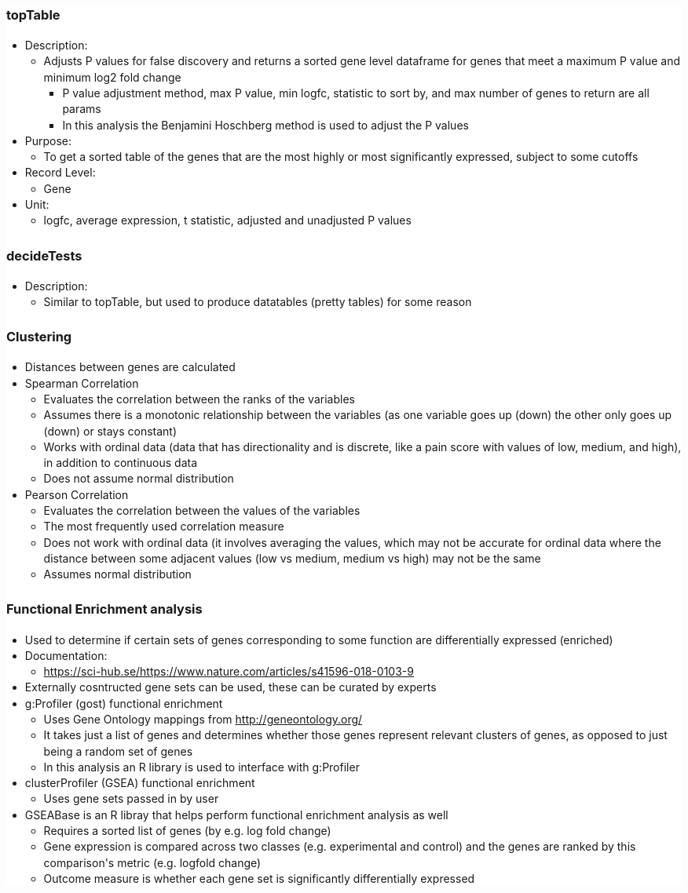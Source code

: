 ### topTable
- Description:
  - Adjusts P values for false discovery and returns a sorted gene level dataframe for genes
    that meet a maximum P value and minimum log2 fold change
    - P value adjustment method, max P value, min logfc, statistic to sort by, and max number
      of genes to return are all params
    - In this analysis the Benjamini Hoschberg method is used to adjust the P values
- Purpose:
  - To get a sorted table of the genes that are the most highly or most significantly expressed,
    subject to some cutoffs
- Record Level:
  - Gene
- Unit:
  - logfc, average expression, t statistic, adjusted and unadjusted P values

### decideTests
- Description:
  - Similar to topTable, but used to produce datatables (pretty tables) for some reason

### Clustering
- Distances between genes are calculated
- Spearman Correlation
  - Evaluates the correlation between the ranks of the variables
  - Assumes there is a monotonic relationship between the variables (as one variable goes up (down)
    the other only goes up (down) or stays constant)
  - Works with ordinal data (data that has directionality and is discrete, like a pain score
    with values of low, medium, and high), in addition to continuous data
  - Does not assume normal distribution
- Pearson Correlation
  - Evaluates the correlation between the values of the variables
  - The most frequently used correlation measure
  - Does not work with ordinal data (it involves averaging the values, which may not be accurate for
    ordinal data where the distance between some adjacent values (low vs medium, medium vs high) may not
    be the same
  - Assumes normal distribution
  

### Functional Enrichment analysis
- Used to determine if certain sets of genes corresponding to some function are differentially 
  expressed (enriched)
- Documentation:
  - https://sci-hub.se/https://www.nature.com/articles/s41596-018-0103-9
- Externally cosntructed gene sets can be used, these can be curated by experts
- g:Profiler (gost) functional enrichment
  - Uses Gene Ontology mappings from http://geneontology.org/
  - It takes just a list of genes and determines whether those genes represent relevant clusters of genes,
    as opposed to just being a random set of genes
  - In this analysis an R library is used to interface with g:Profiler
- clusterProfiler (GSEA) functional enrichment
  - Uses gene sets passed in by user
- GSEABase is an R libray that helps perform functional enrichment analysis as well
  - Requires a sorted list of genes (by e.g. log fold change)
  - Gene expression is compared across two classes (e.g. experimental and control) and the genes are 
    ranked by this comparison's metric (e.g. logfold change)
  - Outcome measure is whether each gene set is significantly differentially expressed


